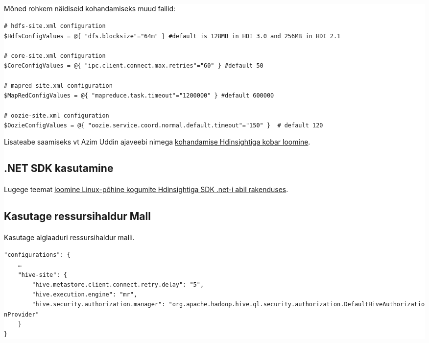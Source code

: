Mõned rohkem näidiseid kohandamiseks muud failid:

    # hdfs-site.xml configuration
    $HdfsConfigValues = @{ "dfs.blocksize"="64m" } #default is 128MB in HDI 3.0 and 256MB in HDI 2.1

    # core-site.xml configuration
    $CoreConfigValues = @{ "ipc.client.connect.max.retries"="60" } #default 50

    # mapred-site.xml configuration
    $MapRedConfigValues = @{ "mapreduce.task.timeout"="1200000" } #default 600000

    # oozie-site.xml configuration
    $OozieConfigValues = @{ "oozie.service.coord.normal.default.timeout"="150" }  # default 120

Lisateabe saamiseks vt Azim Uddin ajaveebi nimega [kohandamise Hdinsightiga kobar loomine](http://blogs.msdn.com/b/bigdatasupport/archive/2014/04/15/customizing-hdinsight-cluster-provisioning-via-powershell-and-net-sdk.aspx).

## <a name="use-net-sdk"></a>.NET SDK kasutamine

Lugege teemat [loomine Linux-põhine kogumite Hdinsightiga SDK .net-i abil rakenduses](hdinsight-hadoop-create-linux-clusters-dotnet-sdk.md#use-bootstrap).

## <a name="use-resource-manager-template"></a>Kasutage ressursihaldur Mall

Kasutage alglaaduri ressursihaldur malli.

    "configurations": {
        …
        "hive-site": {
            "hive.metastore.client.connect.retry.delay": "5",
            "hive.execution.engine": "mr",
            "hive.security.authorization.manager": "org.apache.hadoop.hive.ql.security.authorization.DefaultHiveAuthorizationProvider"
        }
    }

